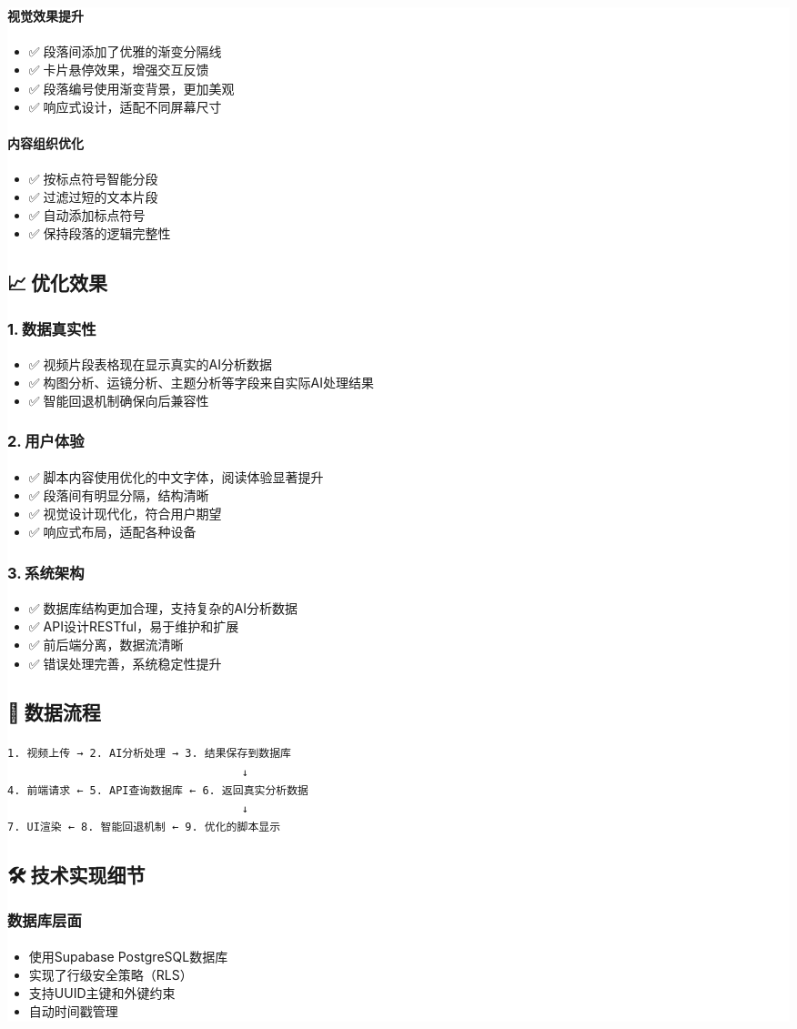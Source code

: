 #### 视觉效果提升
- ✅ 段落间添加了优雅的渐变分隔线
- ✅ 卡片悬停效果，增强交互反馈
- ✅ 段落编号使用渐变背景，更加美观
- ✅ 响应式设计，适配不同屏幕尺寸

#### 内容组织优化
- ✅ 按标点符号智能分段
- ✅ 过滤过短的文本片段
- ✅ 自动添加标点符号
- ✅ 保持段落的逻辑完整性

## 📈 优化效果

### 1. 数据真实性
- ✅ 视频片段表格现在显示真实的AI分析数据
- ✅ 构图分析、运镜分析、主题分析等字段来自实际AI处理结果
- ✅ 智能回退机制确保向后兼容性

### 2. 用户体验
- ✅ 脚本内容使用优化的中文字体，阅读体验显著提升
- ✅ 段落间有明显分隔，结构清晰
- ✅ 视觉设计现代化，符合用户期望
- ✅ 响应式布局，适配各种设备

### 3. 系统架构
- ✅ 数据库结构更加合理，支持复杂的AI分析数据
- ✅ API设计RESTful，易于维护和扩展
- ✅ 前后端分离，数据流清晰
- ✅ 错误处理完善，系统稳定性提升

## 🔄 数据流程

```
1. 视频上传 → 2. AI分析处理 → 3. 结果保存到数据库
                                    ↓
4. 前端请求 ← 5. API查询数据库 ← 6. 返回真实分析数据
                                    ↓
7. UI渲染 ← 8. 智能回退机制 ← 9. 优化的脚本显示
```

## 🛠️ 技术实现细节

### 数据库层面
- 使用Supabase PostgreSQL数据库
- 实现了行级安全策略（RLS）
- 支持UUID主键和外键约束
- 自动时间戳管理
